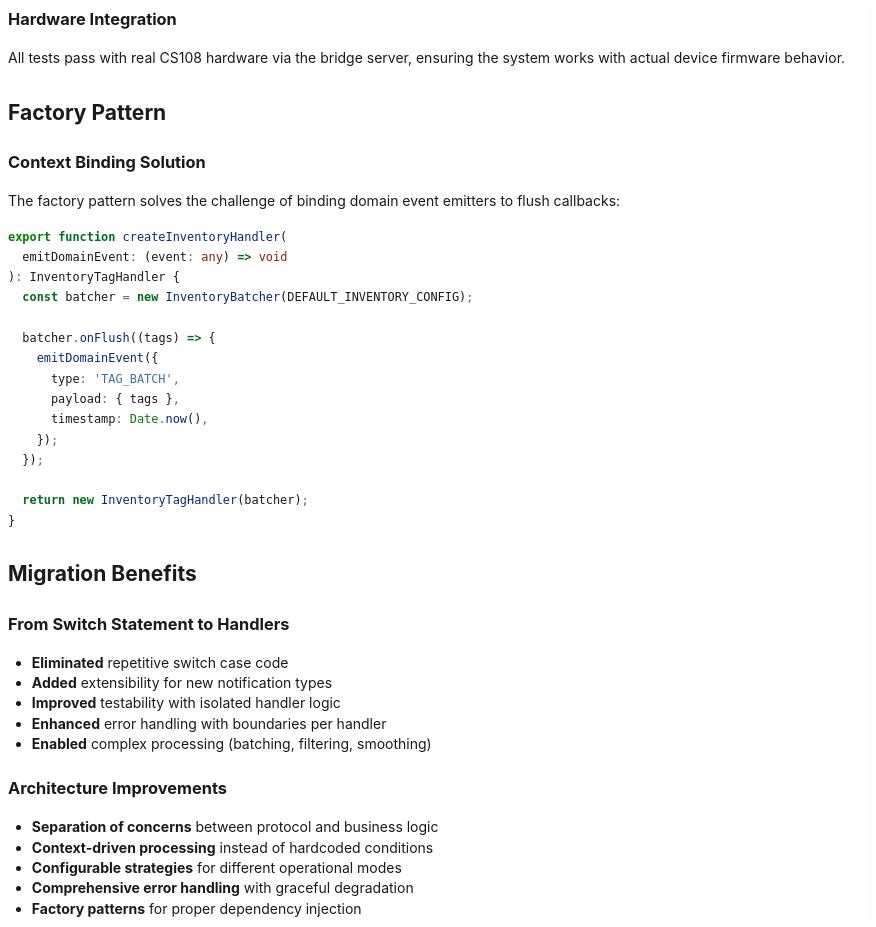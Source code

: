 ### Hardware Integration
All tests pass with real CS108 hardware via the bridge server, ensuring the system works with actual device firmware behavior.

## Factory Pattern

### Context Binding Solution
The factory pattern solves the challenge of binding domain event emitters to flush callbacks:

```typescript
export function createInventoryHandler(
  emitDomainEvent: (event: any) => void
): InventoryTagHandler {
  const batcher = new InventoryBatcher(DEFAULT_INVENTORY_CONFIG);

  batcher.onFlush((tags) => {
    emitDomainEvent({
      type: 'TAG_BATCH',
      payload: { tags },
      timestamp: Date.now(),
    });
  });

  return new InventoryTagHandler(batcher);
}
```

## Migration Benefits

### From Switch Statement to Handlers
- **Eliminated** repetitive switch case code
- **Added** extensibility for new notification types
- **Improved** testability with isolated handler logic
- **Enhanced** error handling with boundaries per handler
- **Enabled** complex processing (batching, filtering, smoothing)

### Architecture Improvements
- **Separation of concerns** between protocol and business logic
- **Context-driven processing** instead of hardcoded conditions
- **Configurable strategies** for different operational modes
- **Comprehensive error handling** with graceful degradation
- **Factory patterns** for proper dependency injection